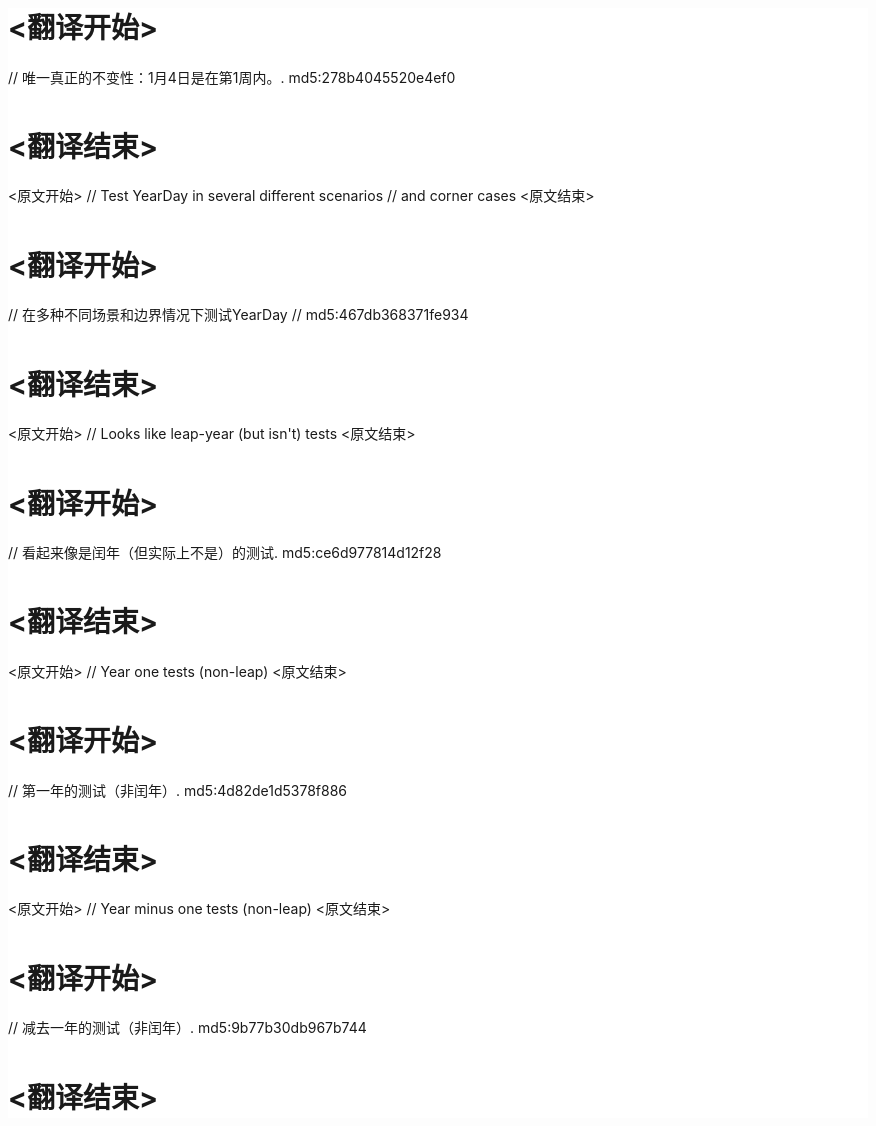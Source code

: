 # <翻译开始>
// 唯一真正的不变性：1月4日是在第1周内。. md5:278b4045520e4ef0
# <翻译结束>


<原文开始>
// Test YearDay in several different scenarios
// and corner cases
<原文结束>

# <翻译开始>
// 在多种不同场景和边界情况下测试YearDay
// md5:467db368371fe934
# <翻译结束>


<原文开始>
// Looks like leap-year (but isn't) tests
<原文结束>

# <翻译开始>
// 看起来像是闰年（但实际上不是）的测试. md5:ce6d977814d12f28
# <翻译结束>


<原文开始>
// Year one tests (non-leap)
<原文结束>

# <翻译开始>
// 第一年的测试（非闰年）. md5:4d82de1d5378f886
# <翻译结束>


<原文开始>
// Year minus one tests (non-leap)
<原文结束>

# <翻译开始>
// 减去一年的测试（非闰年）. md5:9b77b30db967b744
# <翻译结束>
